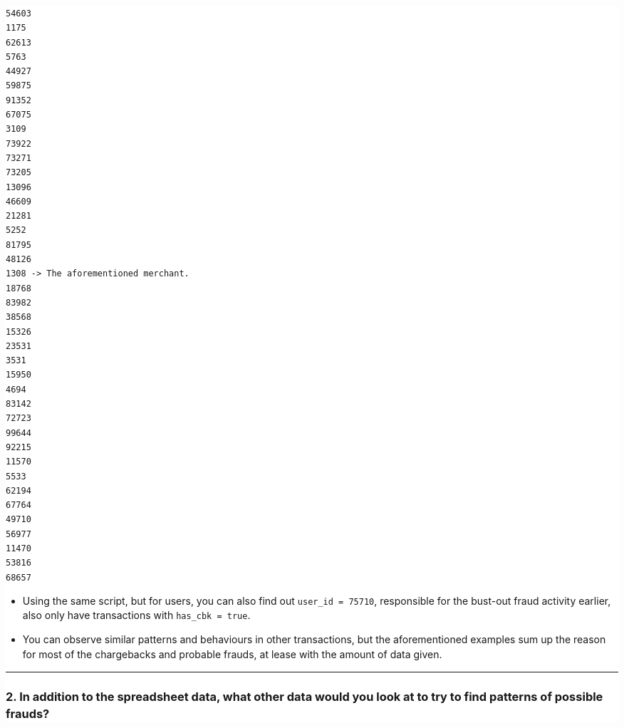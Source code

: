 ```
54603
1175
62613
5763
44927
59875
91352
67075
3109
73922
73271
73205
13096
46609
21281
5252
81795
48126
1308 -> The aforementioned merchant.
18768
83982
38568
15326
23531
3531
15950
4694
83142
72723
99644
92215
11570
5533
62194
67764
49710
56977
11470
53816
68657
```
* Using the same script, but for users, you can also find out ```user_id = 75710```, responsible for the bust-out fraud activity earlier, also only have transactions with ```has_cbk = true```.

* You can observe similar patterns and behaviours in other transactions, but the aforementioned examples sum up the reason for most of the chargebacks and probable frauds, at lease with the amount of data given.

---
### 2. In addition to the spreadsheet data, what other data would you look at to try to find patterns of possible frauds?
